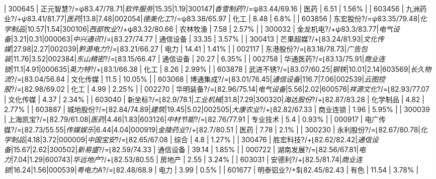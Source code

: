 | 300645 | 正元智慧?/=$ψ83.47/78.71 |   软件服务   |   15.35   |  1.19%  |
| 300147 | 香雪制药?/=$ψ83.44/69.16 |     医药     |    6.51   |  1.56%  |
| 603456 | 九洲药业?/+$ψ83.41/81.77 |     医药     |    13.8   |  7.48%  |
| 002054 | 德美化工?/=$ψ83.38/65.97 |     化工     |    8.48   |   6.8%  |
| 603856 | 东宏股份?/=$ψ83.35/79.48 |   化学制品   |   10.57   |  1.54%  |
| 300106 | 西部牧业?/+$ψ83.32/80.66 |   农林牧渔   |    7.58   |  2.57%  |
| 300032 | 金龙机电?/+$ψ83.3/83.77  |   电气设备   |    3.21   |  0.31%  |
| 000063 | 中兴通讯?/=$⌊83.27/74.77 |   通信设备   |   33.35   |  3.57%  |
| 300413 | 芒果超媒?/+$⌊83.24/81.93 |   文化传媒   |   27.98   |  2.27%  |
| 002039 | 黔源电力?/=$⌊83.21/66.27 |     电力     |   14.41   |  1.41%  |
| 002117 | 东港股份?/=$⌊83.18/78.73 |   广告包装   |   11.76   |  3.52%  |
| 002384 | 东山精密?/=$⌊83.15/66.47 |   通信设备   |   20.27   |  6.35%  |
| 002758 | 华通医药?/=$⌊83.13/75.91 |   商业连锁   |    11.1   |  4.91%  |
| 000635 |  英力特?/+$⌊83.1/66.38   |     化工     |    8.26   |  2.99%  |
| 603878 | 武进不锈?/=$⌊83.07/60.25 |     钢铁     |   10.01   |  2.14%  |
| 603569 | 长久物流?/=$⌊83.04/56.84 |   文化传媒   |    11.5   |  10.05% |
| 603068 | 博通集成?/=$⌊83.01/76.45 |   通信设备   |   116.7   |  7.06%  |
| 002539 | 云图控股?/=$⌊82.98/69.02 |     化工     |    4.99   |  2.25%  |
| 002270 | 华明装备?/=$⌊82.96/75.14 |   电气设备   |    5.56   |  2.02%  |
| 600576 | 祥源文化?/=$⌊82.93/77.07 |   文化传媒   |    4.37   |  2.34%  |
| 603040 |   新坐标?/=$⌊82.9/78.1   |   工业机械   |    31.8   |  7.29%  |
| 300320 | 海达股份?/+$⌊82.87/83.28 |   化学制品   |    4.82   |  2.77%  |
| 603887 | 城地股份?/=$⌊82.84/74.89 |     建筑     |   19.45   |  5.02%  |
| 002505 | 大康农业?/+$⌊82.82/67.33 |   商业连锁   |    1.96   |  5.95%  |
| 300039 | 上海凯宝?/=$⌊82.79/61.08 |     医药     |    4.46   |  1.83%  |
| 603126 | 中材节能?/=$⌊82.76/77.91 |   专业技术   |    5.4    |  0.93%  |
| 000917 | 电广传媒?/=$⌊82.73/55.55 |   传媒娱乐   |    6.44   |  4.04%  |
| 000919 | 金陵药业?/+$⌊82.7/80.51  |     医药     |    7.78   |   2.1%  |
| 300230 | 永利股份?/=$⌊82.67/80.78 |   化学制品   |    4.18   |  3.72%  |
| 000009 | 中国宝安?/=$⌊82.65/67.08 |     综合     |    4.8    |  1.27%  |
| 300476 | 胜宏科技?/+$⌊82.62/82.42 |   通信设备   |   15.67   |  2.62%  |
| 300502 |  新易盛?/=$⌊82.59/74.33  |   通信设备   |   39.14   |  1.85%  |
| 000722 | 湖南发展?/=$⌊82.56/67.81 |     电力     |    7.04   |  1.29%  |
| 600743 | 华远地产?/+$⌊82.53/80.55 |    房地产    |    2.55   |  3.24%  |
| 603031 |  安德利?/+$⌊82.5/81.74   |   商业连锁   |   16.24   |  1.56%  |
| 000539 |  粤电力A?/=$⌊82.48/68.9  |     电力     |    3.99   |   0.5%  |
| 601677 | 明泰铝业?/+$⌊82.45/82.43 |     有色     |   11.54   |  3.78%  |